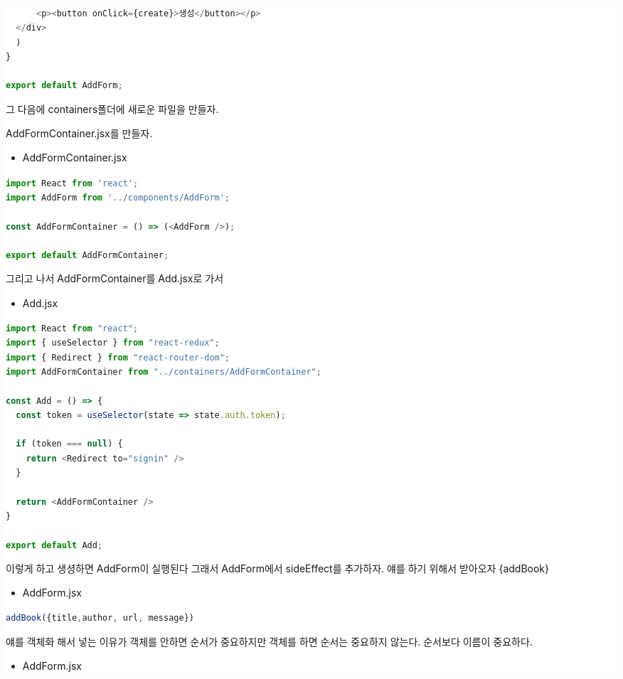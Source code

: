 ```js
      <p><button onClick={create}>생성</button></p>
  </div>
  )
}

export default AddForm;
```

그 다음에 containers폴더에 새로운 파일을 만들자.

AddFormContainer.jsx를 만들자.

- AddFormContainer.jsx

```js
import React from 'react';
import AddForm from '../components/AddForm';

const AddFormContainer = () => (<AddForm />);

export default AddFormContainer;
```

그리고 나서 AddFormContainer를  Add.jsx로 가서 

- Add.jsx

```js
import React from "react";
import { useSelector } from "react-redux";
import { Redirect } from "react-router-dom";
import AddFormContainer from "../containers/AddFormContainer";

const Add = () => {
  const token = useSelector(state => state.auth.token);

  if (token === null) {
    return <Redirect to="signin" /> 
  }

  return <AddFormContainer />
}

export default Add;
```

이렇게 하고 생셩하면 AddForm이 실행된다 그래서 AddForm에서 sideEffect를 추가하자. 얘를 하기 위해서 받아오자  {addBook}

- AddForm.jsx

```js
addBook({title,author, url, message})
```

얘를 객체화 해서 넣는 이유가 객체를 안하면 순서가 중요하지만 객체를 하면 순서는 중요하지 않는다. 순서보다 이름이 중요하다.

- AddForm.jsx
